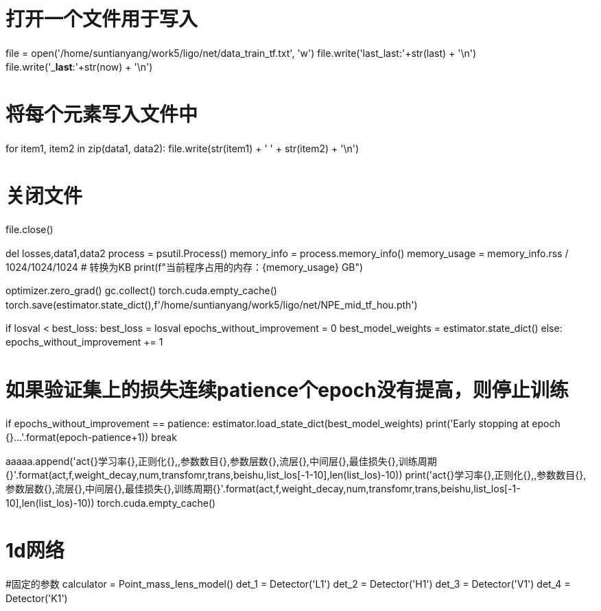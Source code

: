 # 打开一个文件用于写入

file = open('/home/suntianyang/work5/ligo/net/data_train_tf.txt', 'w')
file.write('last_last:'+str(last) + '\n')
file.write('___last__:'+str(now) + '\n')

# 将每个元素写入文件中

for item1, item2 in zip(data1, data2):
file.write(str(item1) + ' ' + str(item2) + '\n')

# 关闭文件

file.close()

del losses,data1,data2
process = psutil.Process()
memory_info = process.memory_info()
memory_usage = memory_info.rss / 1024/1024/1024  # 转换为KB
print(f"当前程序占用的内存：{memory_usage} GB")

optimizer.zero_grad()
gc.collect()
torch.cuda.empty_cache()
torch.save(estimator.state_dict(),f'/home/suntianyang/work5/ligo/net/NPE_mid_tf_hou.pth')

if losval < best_loss:
best_loss = losval
epochs_without_improvement = 0
best_model_weights = estimator.state_dict()
else:
epochs_without_improvement += 1

# 如果验证集上的损失连续patience个epoch没有提高，则停止训练

if epochs_without_improvement == patience:
estimator.load_state_dict(best_model_weights)
print('Early stopping at epoch {}...'.format(epoch-patience+1))
break

aaaaa.append('act{}学习率{},正则化{},,参数数目{},参数层数{},流层{},中间层{},最佳损失{},训练周期{}'.format(act,f,weight_decay,num,transfomr,trans,beishu,list_los[-1-10],len(list_los)-10))
print('act{}学习率{},正则化{},,参数数目{},参数层数{},流层{},中间层{},最佳损失{},训练周期{}'.format(act,f,weight_decay,num,transfomr,trans,beishu,list_los[-1-10],len(list_los)-10))
torch.cuda.empty_cache()

# 1d网络

#固定的参数
calculator = Point_mass_lens_model()
det_1 = Detector('L1')
det_2 = Detector('H1')
det_3 = Detector('V1')
det_4 = Detector('K1')
